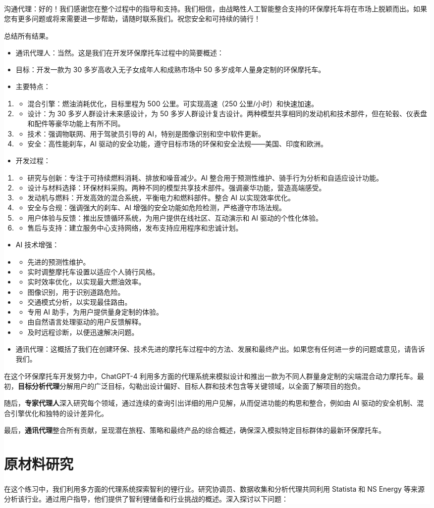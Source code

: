 沟通代理：好的！我们感谢您在整个过程中的指导和支持。我们相信，由战略性人工智能整合支持的环保摩托车将在市场上脱颖而出。如果您有更多问题或将来需要进一步帮助，请随时联系我们。祝您安全和可持续的骑行！

总结所有结果。

- 通讯代理人：当然。这是我们在开发环保摩托车过程中的简要概述：

- 目标：开发一款为 30 多岁高收入无子女成年人和成熟市场中 50 多岁成年人量身定制的环保摩托车。

- 主要特点：

1.  - 混合引擎：燃油消耗优化，目标里程为 500 公里。可实现高速（250 公里/小时）和快速加速。

1.  - 设计：为 30 多岁人群设计未来感设计，为 50 多岁人群设计复古设计。两种模型共享相同的发动机和技术部件，但在轮毂、仪表盘和配件等豪华功能上有所不同。

1.  - 技术：强调物联网、用于驾驶员引导的 AI，特别是图像识别和空中软件更新。

1.  - 安全：高性能刹车，AI 驱动的安全功能，遵守目标市场的环保和安全法规——美国、印度和欧洲。

- 开发过程：

1.  - 研究与创新：专注于可持续燃料消耗、排放和噪音减少。AI 整合用于预测性维护、骑手行为分析和自适应设计功能。

1.  - 设计与材料选择：环保材料采购。两种不同的模型共享技术部件。强调豪华功能，营造高端感受。

1.  - 发动机与燃料：开发高效的混合系统，平衡电力和燃料部件。整合 AI 以实现效率优化。

1.  - 安全与合规：强调强大的刹车、AI 增强的安全功能如危险检测，严格遵守市场法规。

1.  - 用户体验与反馈：推出反馈循环系统，为用户提供在线社区、互动演示和 AI 驱动的个性化体验。

1.  - 售后与支持：建立服务中心支持网络，发布支持应用程序和忠诚计划。

- AI 技术增强：

+   - 先进的预测性维护。

+   - 实时调整摩托车设置以适应个人骑行风格。

+   - 实时效率优化，以实现最大燃油效率。

+   - 图像识别，用于识别道路危险。

+   - 交通模式分析，以实现最佳路由。

+   - 专用 AI 助手，为用户提供量身定制的体验。

+   - 由自然语言处理驱动的用户反馈解释。

+   - 及时远程诊断，以便迅速解决问题。

- 通讯代理：这概括了我们在创建环保、技术先进的摩托车过程中的方法、发展和最终产出。如果您有任何进一步的问题或意见，请告诉我们。

在这个环保摩托车开发努力中，ChatGPT-4 利用多方面的代理系统来模拟设计和推出一款为不同人群量身定制的尖端混合动力摩托车。最初，**目标分析代理**分解用户的广泛目标，勾勒出设计偏好、目标人群和技术包含等关键领域，以全面了解项目的抱负。

随后，**专家代理人**深入研究每个领域，通过连续的查询引出详细的用户见解，从而促进功能的构思和整合，例如由 AI 驱动的安全机制、混合引擎优化和独特的设计差异化。

最后，**通讯代理**整合所有贡献，呈现潜在旅程、策略和最终产品的综合概述，确保深入模拟特定目标群体的最新环保摩托车。

# 原材料研究

在这个练习中，我们利用多方面的代理系统探索智利的锂行业。研究协调员、数据收集和分析代理共同利用 Statista 和 NS Energy 等来源分析该行业。通过用户指导，他们提供了智利锂储备和行业挑战的概述。深入探讨以下问题：
